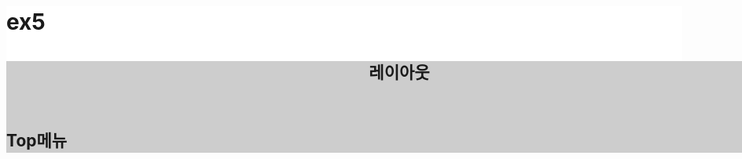 # ex5
<!DOCTYPE html>
<html>
<head>
<meta charset="UTF-8">
<title>Insert title here</title>
<style>
#wrap {
	width: 1000px;
	margin: 0px auto; /*화면 가운데에 배치하기 위해 상/하는 0px 좌/우는 auto즉, 자동화(균등분활)  */
	background-color: #cdcdcd;
}

#top {
	width: 100%;
	height: 90px;
	background-color: #2F9;
}

#footer {
	width: 100%;
	height: 70px;
	background-color: #a7fff0;
	float: left;
}

#left {
	width: 200px;
	height: 600px;
	background-color: #a7fff0;
	float: left;
}
#content{
	width: 800px;
	height: 600px;
	background-color: #89aa89;
	float: left;
}
.clear{
	clear:both; /*이전까지 이뤄졌던 float 개념을 여기서 중단  */
}
</style>
</head>

<body>
	<article id = "wrap">
		<header>
			<h2>레이아웃</h2>
		</header>
		<div id = "top">
			<h1>Top메뉴</h1>
		</div>
		